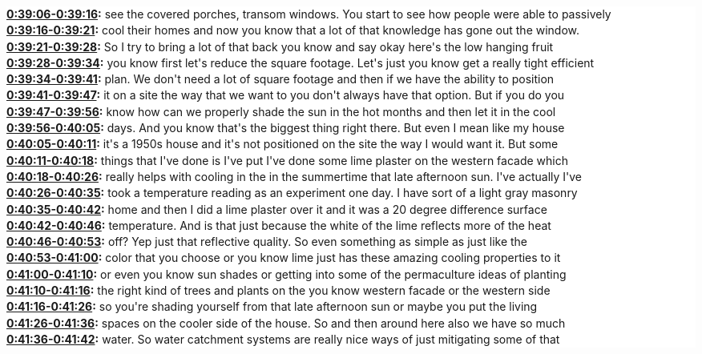 **[0:39:06-0:39:16](https://regenerativeskills.com/abundantedge-reviving-rammed-earth-and-hybrid-natural-buildings-with-april-magill-of-root-down-designs-085/#t=0:39:06):**  see the covered porches, transom windows. You start to see how people were able to passively  
**[0:39:16-0:39:21](https://regenerativeskills.com/abundantedge-reviving-rammed-earth-and-hybrid-natural-buildings-with-april-magill-of-root-down-designs-085/#t=0:39:16):**  cool their homes and now you know that a lot of that knowledge has gone out the window.  
**[0:39:21-0:39:28](https://regenerativeskills.com/abundantedge-reviving-rammed-earth-and-hybrid-natural-buildings-with-april-magill-of-root-down-designs-085/#t=0:39:21):**  So I try to bring a lot of that back you know and say okay here's the low hanging fruit  
**[0:39:28-0:39:34](https://regenerativeskills.com/abundantedge-reviving-rammed-earth-and-hybrid-natural-buildings-with-april-magill-of-root-down-designs-085/#t=0:39:28):**  you know first let's reduce the square footage. Let's just you know get a really tight efficient  
**[0:39:34-0:39:41](https://regenerativeskills.com/abundantedge-reviving-rammed-earth-and-hybrid-natural-buildings-with-april-magill-of-root-down-designs-085/#t=0:39:34):**  plan. We don't need a lot of square footage and then if we have the ability to position  
**[0:39:41-0:39:47](https://regenerativeskills.com/abundantedge-reviving-rammed-earth-and-hybrid-natural-buildings-with-april-magill-of-root-down-designs-085/#t=0:39:41):**  it on a site the way that we want to you don't always have that option. But if you do you  
**[0:39:47-0:39:56](https://regenerativeskills.com/abundantedge-reviving-rammed-earth-and-hybrid-natural-buildings-with-april-magill-of-root-down-designs-085/#t=0:39:47):**  know how can we properly shade the sun in the hot months and then let it in the cool  
**[0:39:56-0:40:05](https://regenerativeskills.com/abundantedge-reviving-rammed-earth-and-hybrid-natural-buildings-with-april-magill-of-root-down-designs-085/#t=0:39:56):**  days. And you know that's the biggest thing right there. But even I mean like my house  
**[0:40:05-0:40:11](https://regenerativeskills.com/abundantedge-reviving-rammed-earth-and-hybrid-natural-buildings-with-april-magill-of-root-down-designs-085/#t=0:40:05):**  it's a 1950s house and it's not positioned on the site the way I would want it. But some  
**[0:40:11-0:40:18](https://regenerativeskills.com/abundantedge-reviving-rammed-earth-and-hybrid-natural-buildings-with-april-magill-of-root-down-designs-085/#t=0:40:11):**  things that I've done is I've put I've done some lime plaster on the western facade which  
**[0:40:18-0:40:26](https://regenerativeskills.com/abundantedge-reviving-rammed-earth-and-hybrid-natural-buildings-with-april-magill-of-root-down-designs-085/#t=0:40:18):**  really helps with cooling in the in the summertime that late afternoon sun. I've actually I've  
**[0:40:26-0:40:35](https://regenerativeskills.com/abundantedge-reviving-rammed-earth-and-hybrid-natural-buildings-with-april-magill-of-root-down-designs-085/#t=0:40:26):**  took a temperature reading as an experiment one day. I have sort of a light gray masonry  
**[0:40:35-0:40:42](https://regenerativeskills.com/abundantedge-reviving-rammed-earth-and-hybrid-natural-buildings-with-april-magill-of-root-down-designs-085/#t=0:40:35):**  home and then I did a lime plaster over it and it was a 20 degree difference surface  
**[0:40:42-0:40:46](https://regenerativeskills.com/abundantedge-reviving-rammed-earth-and-hybrid-natural-buildings-with-april-magill-of-root-down-designs-085/#t=0:40:42):**  temperature. And is that just because the white of the lime reflects more of the heat  
**[0:40:46-0:40:53](https://regenerativeskills.com/abundantedge-reviving-rammed-earth-and-hybrid-natural-buildings-with-april-magill-of-root-down-designs-085/#t=0:40:46):**  off? Yep just that reflective quality. So even something as simple as just like the  
**[0:40:53-0:41:00](https://regenerativeskills.com/abundantedge-reviving-rammed-earth-and-hybrid-natural-buildings-with-april-magill-of-root-down-designs-085/#t=0:40:53):**  color that you choose or you know lime just has these amazing cooling properties to it  
**[0:41:00-0:41:10](https://regenerativeskills.com/abundantedge-reviving-rammed-earth-and-hybrid-natural-buildings-with-april-magill-of-root-down-designs-085/#t=0:41:00):**  or even you know sun shades or getting into some of the permaculture ideas of planting  
**[0:41:10-0:41:16](https://regenerativeskills.com/abundantedge-reviving-rammed-earth-and-hybrid-natural-buildings-with-april-magill-of-root-down-designs-085/#t=0:41:10):**  the right kind of trees and plants on the you know western facade or the western side  
**[0:41:16-0:41:26](https://regenerativeskills.com/abundantedge-reviving-rammed-earth-and-hybrid-natural-buildings-with-april-magill-of-root-down-designs-085/#t=0:41:16):**  so you're shading yourself from that late afternoon sun or maybe you put the living  
**[0:41:26-0:41:36](https://regenerativeskills.com/abundantedge-reviving-rammed-earth-and-hybrid-natural-buildings-with-april-magill-of-root-down-designs-085/#t=0:41:26):**  spaces on the cooler side of the house. So and then around here also we have so much  
**[0:41:36-0:41:42](https://regenerativeskills.com/abundantedge-reviving-rammed-earth-and-hybrid-natural-buildings-with-april-magill-of-root-down-designs-085/#t=0:41:36):**  water. So water catchment systems are really nice ways of just mitigating some of that  